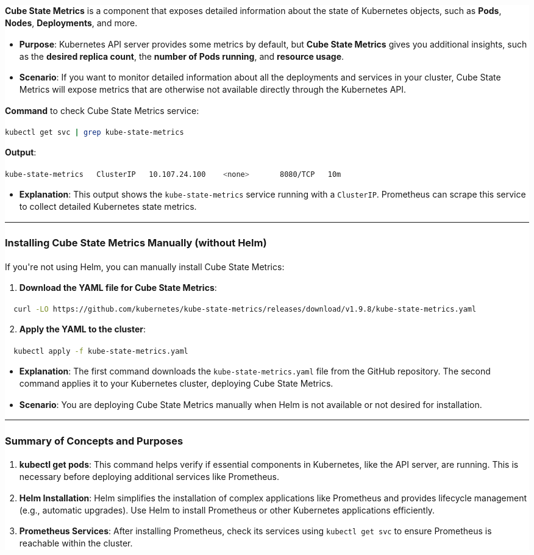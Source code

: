 **Cube State Metrics** is a component that exposes detailed information about the state of Kubernetes objects, such as **Pods**, **Nodes**, **Deployments**, and more.

- **Purpose**: Kubernetes API server provides some metrics by default, but **Cube State Metrics** gives you additional insights, such as the **desired replica count**, the **number of Pods running**, and **resource usage**.

- **Scenario**: If you want to monitor detailed information about all the deployments and services in your cluster, Cube State Metrics will expose metrics that are otherwise not available directly through the Kubernetes API.

**Command** to check Cube State Metrics service:
```bash
kubectl get svc | grep kube-state-metrics
```

**Output**:
```bash
kube-state-metrics   ClusterIP   10.107.24.100    <none>       8080/TCP   10m
```
- **Explanation**: This output shows the `kube-state-metrics` service running with a `ClusterIP`. Prometheus can scrape this service to collect detailed Kubernetes state metrics.

---

### Installing Cube State Metrics Manually (without Helm)
If you're not using Helm, you can manually install Cube State Metrics:

1. **Download the YAML file for Cube State Metrics**:
 ```bash
   curl -LO https://github.com/kubernetes/kube-state-metrics/releases/download/v1.9.8/kube-state-metrics.yaml
 ```

2. **Apply the YAML to the cluster**:
 ```bash
   kubectl apply -f kube-state-metrics.yaml
 ```

- **Explanation**: The first command downloads the `kube-state-metrics.yaml` file from the GitHub repository. The second command applies it to your Kubernetes cluster, deploying Cube State Metrics.
  
- **Scenario**: You are deploying Cube State Metrics manually when Helm is not available or not desired for installation.

---

### Summary of Concepts and Purposes

1. **kubectl get pods**: This command helps verify if essential components in Kubernetes, like the API server, are running. This is necessary before deploying additional services like Prometheus.
   
2. **Helm Installation**: Helm simplifies the installation of complex applications like Prometheus and provides lifecycle management (e.g., automatic upgrades). Use Helm to install Prometheus or other Kubernetes applications efficiently.

3. **Prometheus Services**: After installing Prometheus, check its services using `kubectl get svc` to ensure Prometheus is reachable within the cluster.
